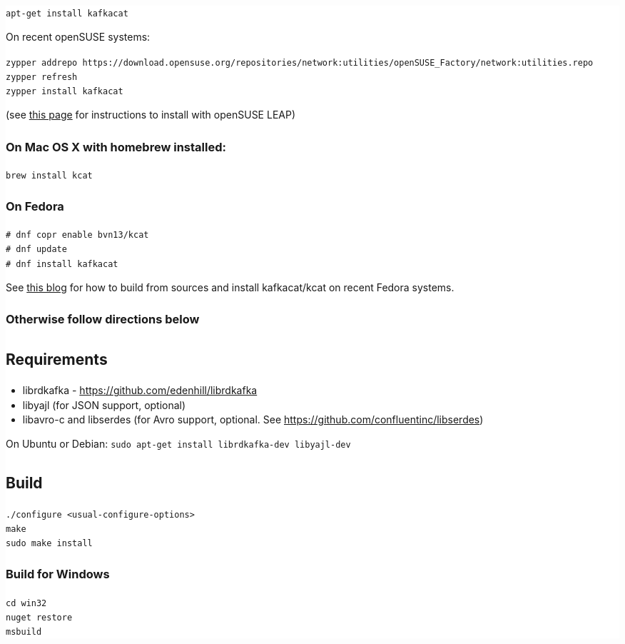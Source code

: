 ````
apt-get install kafkacat
````

On recent openSUSE systems:

```
zypper addrepo https://download.opensuse.org/repositories/network:utilities/openSUSE_Factory/network:utilities.repo
zypper refresh
zypper install kafkacat
```
(see [this page](https://software.opensuse.org/download/package?package=kafkacat&project=network%3Autilities) for instructions to install with openSUSE LEAP)

### On Mac OS X with homebrew installed:

````
brew install kcat
````

### On Fedora

```
# dnf copr enable bvn13/kcat
# dnf update
# dnf install kafkacat
```

See [this blog](https://rmoff.net/2020/04/20/how-to-install-kafkacat-on-fedora/) for how to build from sources and install kafkacat/kcat on recent Fedora systems.


### Otherwise follow directions below


## Requirements

 * librdkafka - https://github.com/edenhill/librdkafka
 * libyajl (for JSON support, optional)
 * libavro-c and libserdes (for Avro support, optional. See https://github.com/confluentinc/libserdes)

On Ubuntu or Debian: `sudo apt-get install librdkafka-dev libyajl-dev`

## Build

    ./configure <usual-configure-options>
    make
    sudo make install

### Build for Windows

    cd win32
    nuget restore
    msbuild
